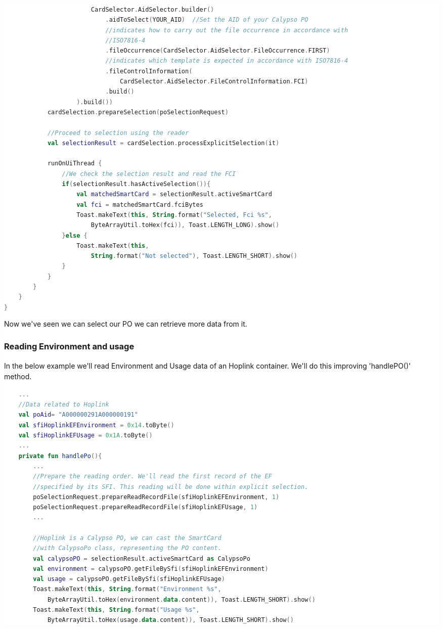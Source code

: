 ```kotlin
                        CardSelector.AidSelector.builder()
                            .aidToSelect(YOUR_AID)  //Set the AID of your Calypso PO
                            //indicates how to carry out the file occurrence in accordance with 
                            //ISO7816-4
                            .fileOccurrence(CardSelector.AidSelector.FileOccurrence.FIRST)
                            //indicates which template is expected in accordance with ISO7816-4
                            .fileControlInformation(
                                CardSelector.AidSelector.FileControlInformation.FCI)
                            .build()
                    ).build())
            cardSelection.prepareSelection(poSelectionRequest)

            //Proceed to selection using the reader
            val selectionResult = cardSelection.processExplicitSelection(it)

            runOnUiThread {
                //We check the selection result and read the FCI
                if(selectionResult.hasActiveSelection()){
                    val matchedSmartCard = selectionResult.activeSmartCard
                    val fci = matchedSmartCard.fciBytes
                    Toast.makeText(this, String.format("Selected, Fci %s", 
                        ByteArrayUtil.toHex(fci)), Toast.LENGTH_LONG).show()
                }else {
                    Toast.makeText(this, 
                        String.format("Not selected"), Toast.LENGTH_SHORT).show()
                }
            }
        }
    }
}
```

Now we've seen we can select our PO we can retrieve more data from it.

### Reading Environment and usage

In the below example we'll read Environment and Usage data of an Hoplink container. We'll do this improving 'handlePO()' method.

```kotlin
    ...
    //Data related to Hoplink
    val poAid= "A000000291A000000191"
    val sfiHoplinkEFEnvironment = 0x14.toByte()
    val sfiHoplinkEFUsage = 0x1A.toByte()
    ...
    private fun handlePo(){
        ...
        //Prepare the reading order. We'll read the first record of the EF
        //specified by its SFI. This reading will be done within explicit selection.
        poSelectionRequest.prepareReadRecordFile(sfiHoplinkEFEnvironment, 1)
        poSelectionRequest.prepareReadRecordFile(sfiHoplinkEFUsage, 1)
        ...
        
        //Hoplink is a Calypso PO, we can cast the SmartCard
        //with CalypsoPo class, representing the PO content.
        val calypsoPO = selectionResult.activeSmartCard as CalypsoPo
        val environment = calypsoPO.getFileBySfi(sfiHoplinkEFEnvironment)
        val usage = calypsoPO.getFileBySfi(sfiHoplinkEFUsage)
        Toast.makeText(this, String.format("Environment %s",
            ByteArrayUtil.toHex(environment.data.content)), Toast.LENGTH_SHORT).show()
        Toast.makeText(this, String.format("Usage %s",
            ByteArrayUtil.toHex(usage.data.content)), Toast.LENGTH_SHORT).show()

```